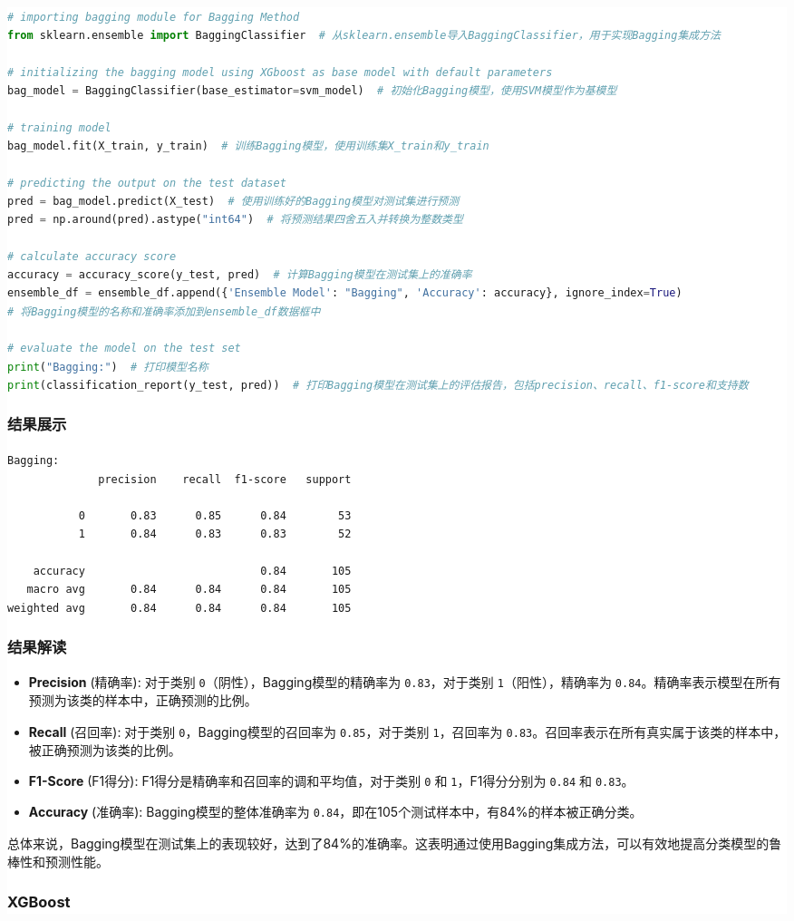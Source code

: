 ```python
# importing bagging module for Bagging Method
from sklearn.ensemble import BaggingClassifier  # 从sklearn.ensemble导入BaggingClassifier，用于实现Bagging集成方法

# initializing the bagging model using XGboost as base model with default parameters
bag_model = BaggingClassifier(base_estimator=svm_model)  # 初始化Bagging模型，使用SVM模型作为基模型

# training model
bag_model.fit(X_train, y_train)  # 训练Bagging模型，使用训练集X_train和y_train

# predicting the output on the test dataset
pred = bag_model.predict(X_test)  # 使用训练好的Bagging模型对测试集进行预测
pred = np.around(pred).astype("int64")  # 将预测结果四舍五入并转换为整数类型

# calculate accuracy score
accuracy = accuracy_score(y_test, pred)  # 计算Bagging模型在测试集上的准确率
ensemble_df = ensemble_df.append({'Ensemble Model': "Bagging", 'Accuracy': accuracy}, ignore_index=True)  
# 将Bagging模型的名称和准确率添加到ensemble_df数据框中

# evaluate the model on the test set
print("Bagging:")  # 打印模型名称
print(classification_report(y_test, pred))  # 打印Bagging模型在测试集上的评估报告，包括precision、recall、f1-score和支持数
```

### 结果展示

```plaintext
Bagging:
              precision    recall  f1-score   support

           0       0.83      0.85      0.84        53
           1       0.84      0.83      0.83        52

    accuracy                           0.84       105
   macro avg       0.84      0.84      0.84       105
weighted avg       0.84      0.84      0.84       105
```
### 结果解读

- **Precision** (精确率): 对于类别 `0`（阴性），Bagging模型的精确率为 `0.83`，对于类别 `1`（阳性），精确率为 `0.84`。精确率表示模型在所有预测为该类的样本中，正确预测的比例。
  
- **Recall** (召回率): 对于类别 `0`，Bagging模型的召回率为 `0.85`，对于类别 `1`，召回率为 `0.83`。召回率表示在所有真实属于该类的样本中，被正确预测为该类的比例。

- **F1-Score** (F1得分): F1得分是精确率和召回率的调和平均值，对于类别 `0` 和 `1`，F1得分分别为 `0.84` 和 `0.83`。

- **Accuracy** (准确率): Bagging模型的整体准确率为 `0.84`，即在105个测试样本中，有84%的样本被正确分类。

总体来说，Bagging模型在测试集上的表现较好，达到了84%的准确率。这表明通过使用Bagging集成方法，可以有效地提高分类模型的鲁棒性和预测性能。


### XGBoost
